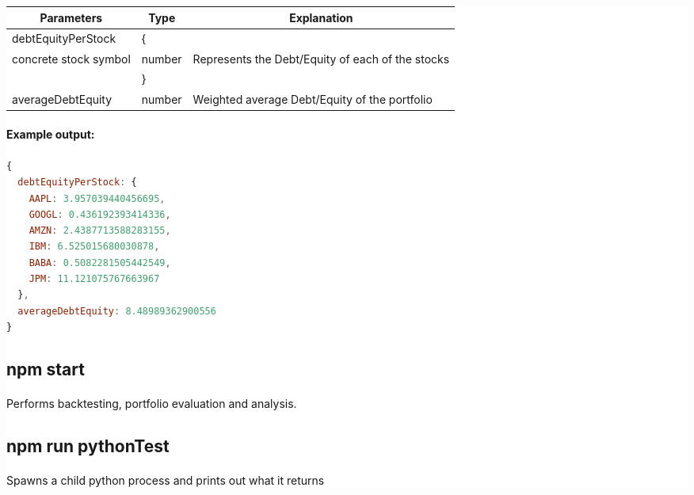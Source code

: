 | Parameters            | Type   | Explanation                                      |
| --------------------- | ------ | ------------------------------------------------ |
| debtEquityPerStock    | {      |                                                  |
| concrete stock symbol | number | Represents the Debt/Equity of each of the stocks |
|                       | }      |                                                  |
| averageDebtEquity     | number | Weighted average Debt/Equity of the portfolio    |

#### Example output:

```javascript
{
  debtEquityPerStock: {
    AAPL: 3.957039440456695,
    GOOGL: 0.436192393414336,
    AMZN: 2.4387713588283155,
    IBM: 6.525015680030878,
    BABA: 0.5082281505442549,
    JPM: 11.121075767663967
  },
  averageDebtEquity: 8.48989362900556
}

```

## npm start

Performs backtesting, portfolio evaluation and analysis.

## npm run pythonTest

Spawns a child python process and prints out what it returns
